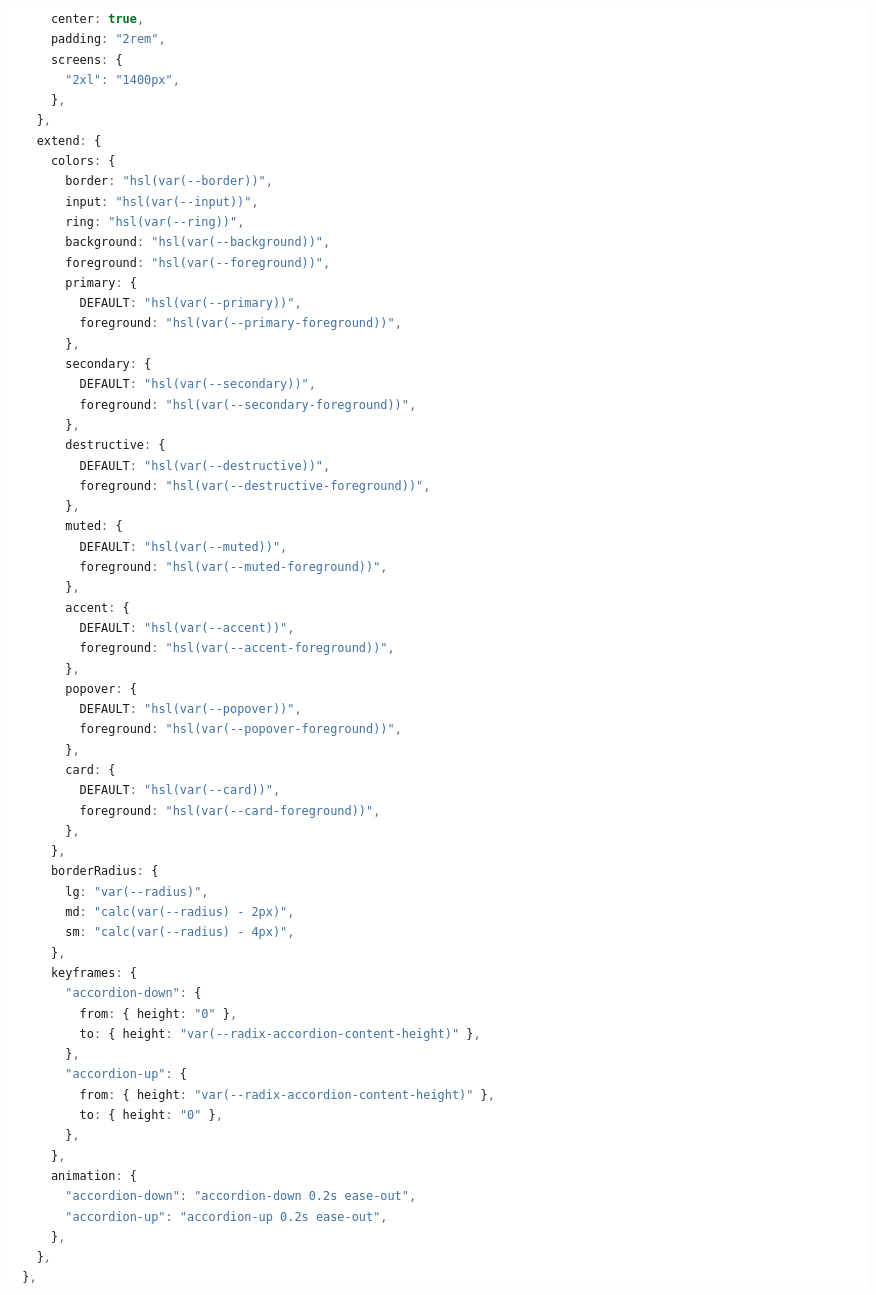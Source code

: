 ```typescript
      center: true,
      padding: "2rem",
      screens: {
        "2xl": "1400px",
      },
    },
    extend: {
      colors: {
        border: "hsl(var(--border))",
        input: "hsl(var(--input))",
        ring: "hsl(var(--ring))",
        background: "hsl(var(--background))",
        foreground: "hsl(var(--foreground))",
        primary: {
          DEFAULT: "hsl(var(--primary))",
          foreground: "hsl(var(--primary-foreground))",
        },
        secondary: {
          DEFAULT: "hsl(var(--secondary))",
          foreground: "hsl(var(--secondary-foreground))",
        },
        destructive: {
          DEFAULT: "hsl(var(--destructive))",
          foreground: "hsl(var(--destructive-foreground))",
        },
        muted: {
          DEFAULT: "hsl(var(--muted))",
          foreground: "hsl(var(--muted-foreground))",
        },
        accent: {
          DEFAULT: "hsl(var(--accent))",
          foreground: "hsl(var(--accent-foreground))",
        },
        popover: {
          DEFAULT: "hsl(var(--popover))",
          foreground: "hsl(var(--popover-foreground))",
        },
        card: {
          DEFAULT: "hsl(var(--card))",
          foreground: "hsl(var(--card-foreground))",
        },
      },
      borderRadius: {
        lg: "var(--radius)",
        md: "calc(var(--radius) - 2px)",
        sm: "calc(var(--radius) - 4px)",
      },
      keyframes: {
        "accordion-down": {
          from: { height: "0" },
          to: { height: "var(--radix-accordion-content-height)" },
        },
        "accordion-up": {
          from: { height: "var(--radix-accordion-content-height)" },
          to: { height: "0" },
        },
      },
      animation: {
        "accordion-down": "accordion-down 0.2s ease-out",
        "accordion-up": "accordion-up 0.2s ease-out",
      },
    },
  },
```